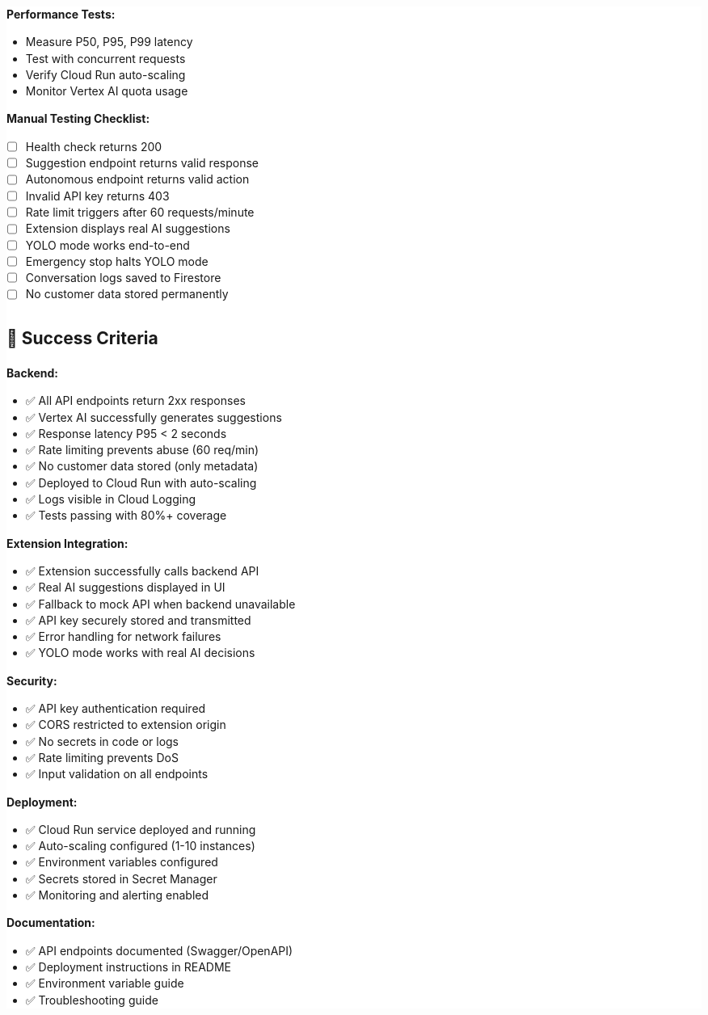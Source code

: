 **Performance Tests:**
- Measure P50, P95, P99 latency
- Test with concurrent requests
- Verify Cloud Run auto-scaling
- Monitor Vertex AI quota usage

**Manual Testing Checklist:**
- [ ] Health check returns 200
- [ ] Suggestion endpoint returns valid response
- [ ] Autonomous endpoint returns valid action
- [ ] Invalid API key returns 403
- [ ] Rate limit triggers after 60 requests/minute
- [ ] Extension displays real AI suggestions
- [ ] YOLO mode works end-to-end
- [ ] Emergency stop halts YOLO mode
- [ ] Conversation logs saved to Firestore
- [ ] No customer data stored permanently

## 🎯 Success Criteria

**Backend:**
- ✅ All API endpoints return 2xx responses
- ✅ Vertex AI successfully generates suggestions
- ✅ Response latency P95 < 2 seconds
- ✅ Rate limiting prevents abuse (60 req/min)
- ✅ No customer data stored (only metadata)
- ✅ Deployed to Cloud Run with auto-scaling
- ✅ Logs visible in Cloud Logging
- ✅ Tests passing with 80%+ coverage

**Extension Integration:**
- ✅ Extension successfully calls backend API
- ✅ Real AI suggestions displayed in UI
- ✅ Fallback to mock API when backend unavailable
- ✅ API key securely stored and transmitted
- ✅ Error handling for network failures
- ✅ YOLO mode works with real AI decisions

**Security:**
- ✅ API key authentication required
- ✅ CORS restricted to extension origin
- ✅ No secrets in code or logs
- ✅ Rate limiting prevents DoS
- ✅ Input validation on all endpoints

**Deployment:**
- ✅ Cloud Run service deployed and running
- ✅ Auto-scaling configured (1-10 instances)
- ✅ Environment variables configured
- ✅ Secrets stored in Secret Manager
- ✅ Monitoring and alerting enabled

**Documentation:**
- ✅ API endpoints documented (Swagger/OpenAPI)
- ✅ Deployment instructions in README
- ✅ Environment variable guide
- ✅ Troubleshooting guide
